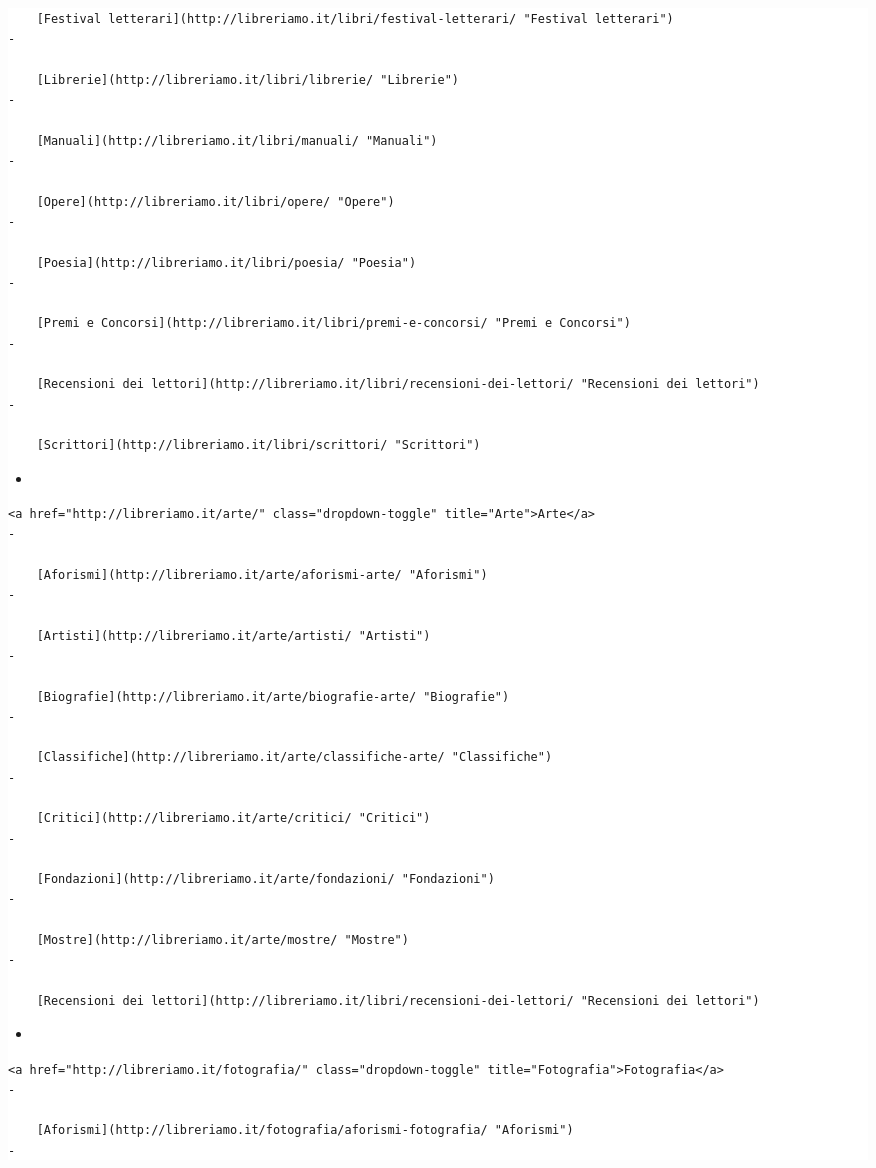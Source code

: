         [Festival letterari](http://libreriamo.it/libri/festival-letterari/ "Festival letterari")
    -   

        [Librerie](http://libreriamo.it/libri/librerie/ "Librerie")
    -   

        [Manuali](http://libreriamo.it/libri/manuali/ "Manuali")
    -   

        [Opere](http://libreriamo.it/libri/opere/ "Opere")
    -   

        [Poesia](http://libreriamo.it/libri/poesia/ "Poesia")
    -   

        [Premi e Concorsi](http://libreriamo.it/libri/premi-e-concorsi/ "Premi e Concorsi")
    -   

        [Recensioni dei lettori](http://libreriamo.it/libri/recensioni-dei-lettori/ "Recensioni dei lettori")
    -   

        [Scrittori](http://libreriamo.it/libri/scrittori/ "Scrittori")

-   

    <a href="http://libreriamo.it/arte/" class="dropdown-toggle" title="Arte">Arte</a>
    -   

        [Aforismi](http://libreriamo.it/arte/aforismi-arte/ "Aforismi")
    -   

        [Artisti](http://libreriamo.it/arte/artisti/ "Artisti")
    -   

        [Biografie](http://libreriamo.it/arte/biografie-arte/ "Biografie")
    -   

        [Classifiche](http://libreriamo.it/arte/classifiche-arte/ "Classifiche")
    -   

        [Critici](http://libreriamo.it/arte/critici/ "Critici")
    -   

        [Fondazioni](http://libreriamo.it/arte/fondazioni/ "Fondazioni")
    -   

        [Mostre](http://libreriamo.it/arte/mostre/ "Mostre")
    -   

        [Recensioni dei lettori](http://libreriamo.it/libri/recensioni-dei-lettori/ "Recensioni dei lettori")

-   

    <a href="http://libreriamo.it/fotografia/" class="dropdown-toggle" title="Fotografia">Fotografia</a>
    -   

        [Aforismi](http://libreriamo.it/fotografia/aforismi-fotografia/ "Aforismi")
    -   
